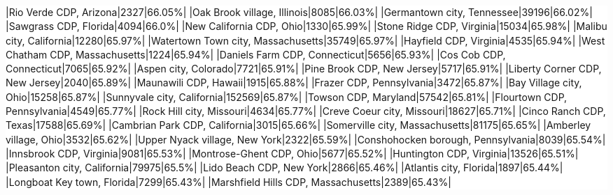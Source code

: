 |Rio Verde CDP, Arizona|2327|66.05%|
|Oak Brook village, Illinois|8085|66.03%|
|Germantown city, Tennessee|39196|66.02%|
|Sawgrass CDP, Florida|4094|66.0%|
|New California CDP, Ohio|1330|65.99%|
|Stone Ridge CDP, Virginia|15034|65.98%|
|Malibu city, California|12280|65.97%|
|Watertown Town city, Massachusetts|35749|65.97%|
|Hayfield CDP, Virginia|4535|65.94%|
|West Chatham CDP, Massachusetts|1224|65.94%|
|Daniels Farm CDP, Connecticut|5656|65.93%|
|Cos Cob CDP, Connecticut|7065|65.92%|
|Aspen city, Colorado|7721|65.91%|
|Pine Brook CDP, New Jersey|5717|65.91%|
|Liberty Corner CDP, New Jersey|2040|65.89%|
|Maunawili CDP, Hawaii|1915|65.88%|
|Frazer CDP, Pennsylvania|3472|65.87%|
|Bay Village city, Ohio|15258|65.87%|
|Sunnyvale city, California|152569|65.87%|
|Towson CDP, Maryland|57542|65.81%|
|Flourtown CDP, Pennsylvania|4549|65.77%|
|Rock Hill city, Missouri|4634|65.77%|
|Creve Coeur city, Missouri|18627|65.71%|
|Cinco Ranch CDP, Texas|17588|65.69%|
|Cambrian Park CDP, California|3015|65.66%|
|Somerville city, Massachusetts|81175|65.65%|
|Amberley village, Ohio|3532|65.62%|
|Upper Nyack village, New York|2322|65.59%|
|Conshohocken borough, Pennsylvania|8039|65.54%|
|Innsbrook CDP, Virginia|9081|65.53%|
|Montrose-Ghent CDP, Ohio|5677|65.52%|
|Huntington CDP, Virginia|13526|65.51%|
|Pleasanton city, California|79975|65.5%|
|Lido Beach CDP, New York|2866|65.46%|
|Atlantis city, Florida|1897|65.44%|
|Longboat Key town, Florida|7299|65.43%|
|Marshfield Hills CDP, Massachusetts|2389|65.43%|
